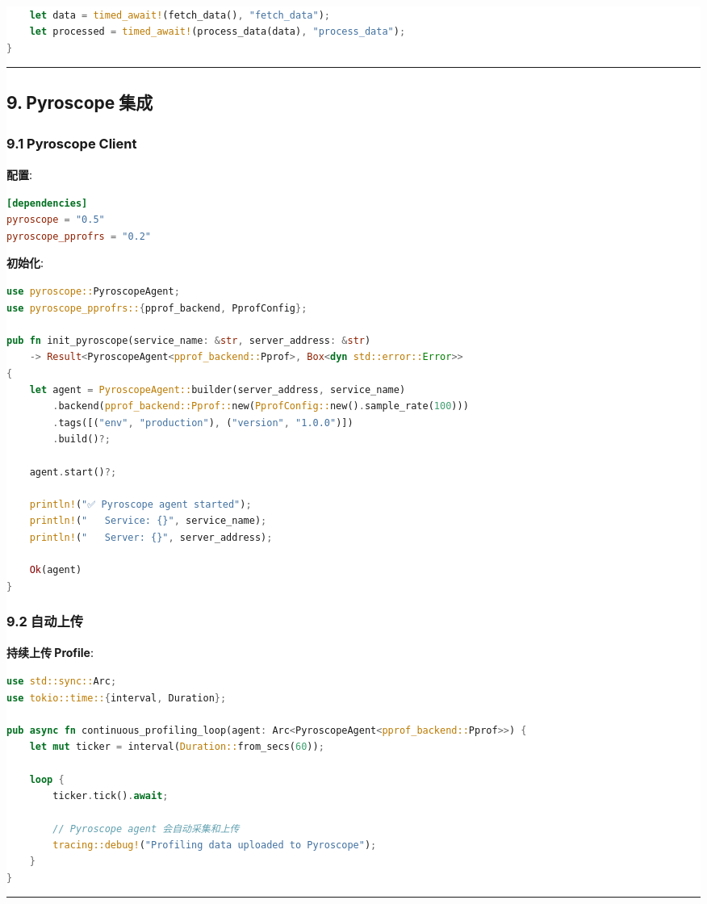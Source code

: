 ```rust
    let data = timed_await!(fetch_data(), "fetch_data");
    let processed = timed_await!(process_data(data), "process_data");
}
```

---

## 9. Pyroscope 集成

### 9.1 Pyroscope Client

**配置**:

```toml
[dependencies]
pyroscope = "0.5"
pyroscope_pprofrs = "0.2"
```

**初始化**:

```rust
use pyroscope::PyroscopeAgent;
use pyroscope_pprofrs::{pprof_backend, PprofConfig};

pub fn init_pyroscope(service_name: &str, server_address: &str) 
    -> Result<PyroscopeAgent<pprof_backend::Pprof>, Box<dyn std::error::Error>> 
{
    let agent = PyroscopeAgent::builder(server_address, service_name)
        .backend(pprof_backend::Pprof::new(PprofConfig::new().sample_rate(100)))
        .tags([("env", "production"), ("version", "1.0.0")])
        .build()?;
    
    agent.start()?;
    
    println!("✅ Pyroscope agent started");
    println!("   Service: {}", service_name);
    println!("   Server: {}", server_address);
    
    Ok(agent)
}
```

### 9.2 自动上传

**持续上传 Profile**:

```rust
use std::sync::Arc;
use tokio::time::{interval, Duration};

pub async fn continuous_profiling_loop(agent: Arc<PyroscopeAgent<pprof_backend::Pprof>>) {
    let mut ticker = interval(Duration::from_secs(60));
    
    loop {
        ticker.tick().await;
        
        // Pyroscope agent 会自动采集和上传
        tracing::debug!("Profiling data uploaded to Pyroscope");
    }
}
```

---